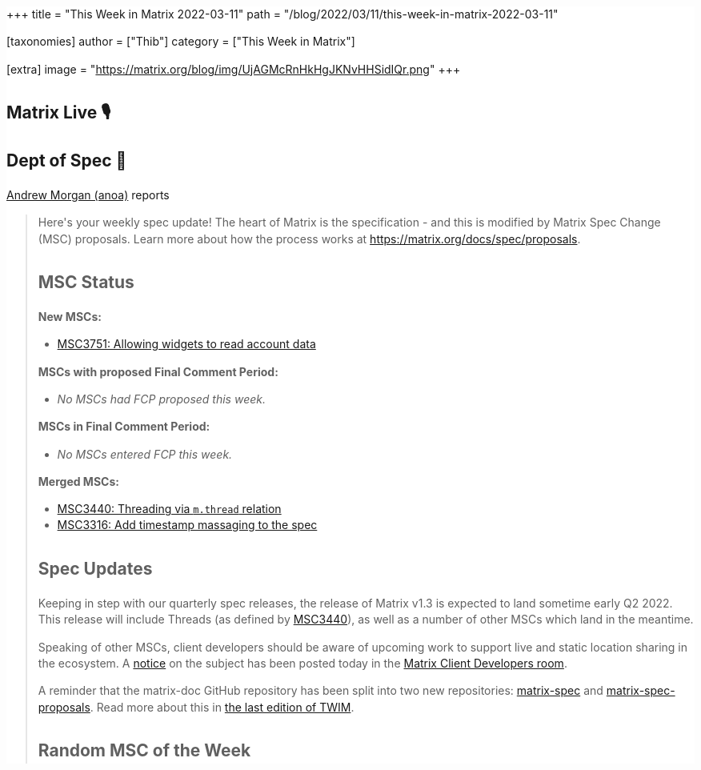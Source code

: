 +++
title = "This Week in Matrix 2022-03-11"
path = "/blog/2022/03/11/this-week-in-matrix-2022-03-11"

[taxonomies]
author = ["Thib"]
category = ["This Week in Matrix"]

[extra]
image = "https://matrix.org/blog/img/UjAGMcRnHkHgJKNvHHSidIQr.png"
+++

## Matrix Live 🎙

<iframe width="560" height="315" src="https://www.youtube.com/embed/GU-McTdc2f4" title="YouTube video player" frameborder="0" allow="accelerometer; autoplay; clipboard-write; encrypted-media; gyroscope; picture-in-picture" allowfullscreen></iframe>

## Dept of Spec 📜

[Andrew Morgan (anoa)](https://matrix.to/#/@andrewm:element.io) reports

> Here's your weekly spec update! The heart of Matrix is the specification - and this is modified by Matrix Spec Change (MSC) proposals. Learn more about how the process works at https://matrix.org/docs/spec/proposals.
> 
> 
> ## MSC Status
> 
> **New MSCs:**
> * [MSC3751: Allowing widgets to read account data ](https://github.com/matrix-org/matrix-spec-proposals/pull/3751)
> 
> **MSCs with proposed Final Comment Period:**
> * *No MSCs had FCP proposed this week.*
> 
> **MSCs in Final Comment Period:**
> * *No MSCs entered FCP this week.*
> 
> **Merged MSCs:**
> * [MSC3440: Threading via `m.thread` relation](https://github.com/matrix-org/matrix-spec-proposals/pull/3440)
> * [MSC3316: Add timestamp massaging to the spec](https://github.com/matrix-org/matrix-spec-proposals/pull/3316)
> 
> ## Spec Updates
> 
> Keeping in step with our quarterly spec releases, the release of Matrix v1.3 is expected to land sometime early Q2 2022. This release will include Threads (as defined by [MSC3440](https://github.com/matrix-org/matrix-doc/pull/3440)), as well as a number of other MSCs which land in the meantime.
> 
> Speaking of other MSCs, client developers should be aware of upcoming work to support live and static location sharing in the ecosystem. A [notice](https://matrix.to/#/!XXSJTvRPInupfUgQVb:matrix.org/$SM5oKCPu1OYu1uVhn73YMUcJ4kBaQZEp_Z9Xx4EZUgQ?via=pixie.town&via=matrix.org&via=element.io) on the subject has been posted today in the [Matrix Client Developers room](https://matrix.to/#/#matrix-client-developers:matrix.org).
> 
> A reminder that the matrix-doc GitHub repository has been split into two new repositories: [matrix-spec](https://github.com/matrix-org/matrix-spec) and [matrix-spec-proposals](https://github.com/matrix-org/matrix-spec-proposals). Read more about this in [the last edition of TWIM](https://matrix.org/blog/category/this-week-in-matrix#msc-status).
> 
> ## Random MSC of the Week
> 